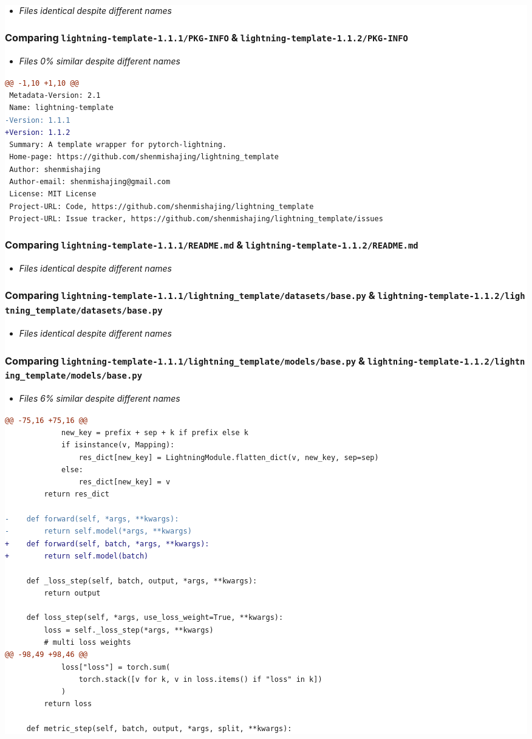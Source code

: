  * *Files identical despite different names*

### Comparing `lightning-template-1.1.1/PKG-INFO` & `lightning-template-1.1.2/PKG-INFO`

 * *Files 0% similar despite different names*

```diff
@@ -1,10 +1,10 @@
 Metadata-Version: 2.1
 Name: lightning-template
-Version: 1.1.1
+Version: 1.1.2
 Summary: A template wrapper for pytorch-lightning.
 Home-page: https://github.com/shenmishajing/lightning_template
 Author: shenmishajing
 Author-email: shenmishajing@gmail.com
 License: MIT License
 Project-URL: Code, https://github.com/shenmishajing/lightning_template
 Project-URL: Issue tracker, https://github.com/shenmishajing/lightning_template/issues
```

### Comparing `lightning-template-1.1.1/README.md` & `lightning-template-1.1.2/README.md`

 * *Files identical despite different names*

### Comparing `lightning-template-1.1.1/lightning_template/datasets/base.py` & `lightning-template-1.1.2/lightning_template/datasets/base.py`

 * *Files identical despite different names*

### Comparing `lightning-template-1.1.1/lightning_template/models/base.py` & `lightning-template-1.1.2/lightning_template/models/base.py`

 * *Files 6% similar despite different names*

```diff
@@ -75,16 +75,16 @@
             new_key = prefix + sep + k if prefix else k
             if isinstance(v, Mapping):
                 res_dict[new_key] = LightningModule.flatten_dict(v, new_key, sep=sep)
             else:
                 res_dict[new_key] = v
         return res_dict
 
-    def forward(self, *args, **kwargs):
-        return self.model(*args, **kwargs)
+    def forward(self, batch, *args, **kwargs):
+        return self.model(batch)
 
     def _loss_step(self, batch, output, *args, **kwargs):
         return output
 
     def loss_step(self, *args, use_loss_weight=True, **kwargs):
         loss = self._loss_step(*args, **kwargs)
         # multi loss weights
@@ -98,49 +98,46 @@
             loss["loss"] = torch.sum(
                 torch.stack([v for k, v in loss.items() if "loss" in k])
             )
         return loss
 
     def metric_step(self, batch, output, *args, split, **kwargs):
```
